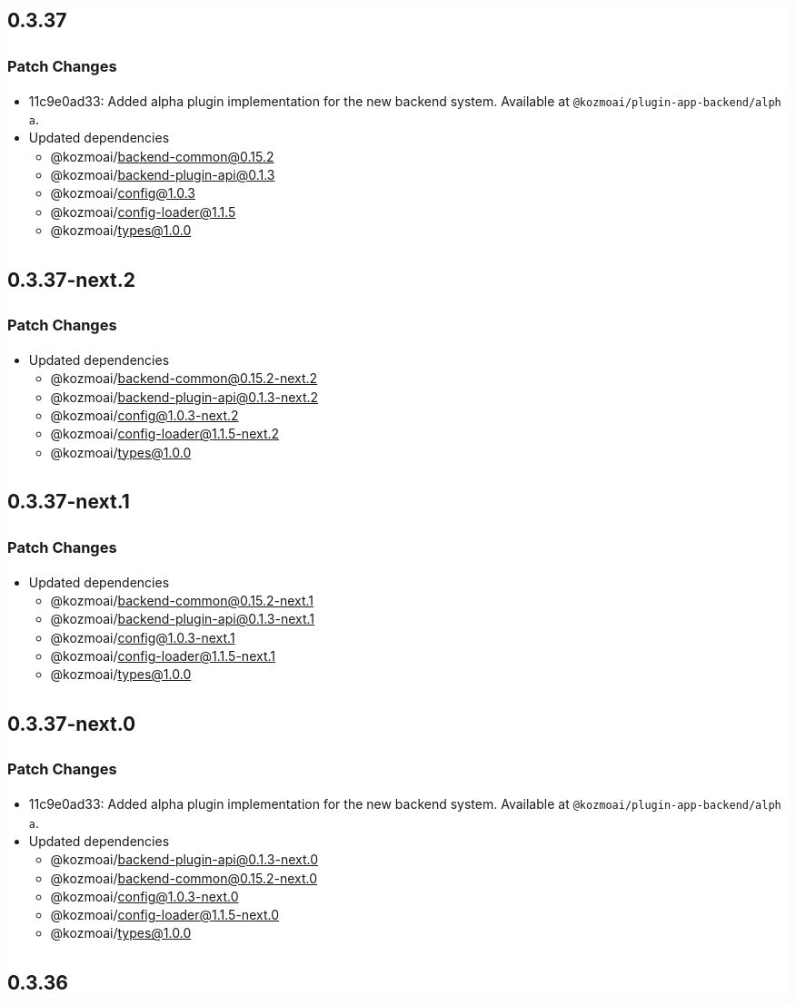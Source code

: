 ## 0.3.37

### Patch Changes

- 11c9e0ad33: Added alpha plugin implementation for the new backend system. Available at `@kozmoai/plugin-app-backend/alpha`.
- Updated dependencies
  - @kozmoai/backend-common@0.15.2
  - @kozmoai/backend-plugin-api@0.1.3
  - @kozmoai/config@1.0.3
  - @kozmoai/config-loader@1.1.5
  - @kozmoai/types@1.0.0

## 0.3.37-next.2

### Patch Changes

- Updated dependencies
  - @kozmoai/backend-common@0.15.2-next.2
  - @kozmoai/backend-plugin-api@0.1.3-next.2
  - @kozmoai/config@1.0.3-next.2
  - @kozmoai/config-loader@1.1.5-next.2
  - @kozmoai/types@1.0.0

## 0.3.37-next.1

### Patch Changes

- Updated dependencies
  - @kozmoai/backend-common@0.15.2-next.1
  - @kozmoai/backend-plugin-api@0.1.3-next.1
  - @kozmoai/config@1.0.3-next.1
  - @kozmoai/config-loader@1.1.5-next.1
  - @kozmoai/types@1.0.0

## 0.3.37-next.0

### Patch Changes

- 11c9e0ad33: Added alpha plugin implementation for the new backend system. Available at `@kozmoai/plugin-app-backend/alpha`.
- Updated dependencies
  - @kozmoai/backend-plugin-api@0.1.3-next.0
  - @kozmoai/backend-common@0.15.2-next.0
  - @kozmoai/config@1.0.3-next.0
  - @kozmoai/config-loader@1.1.5-next.0
  - @kozmoai/types@1.0.0

## 0.3.36
